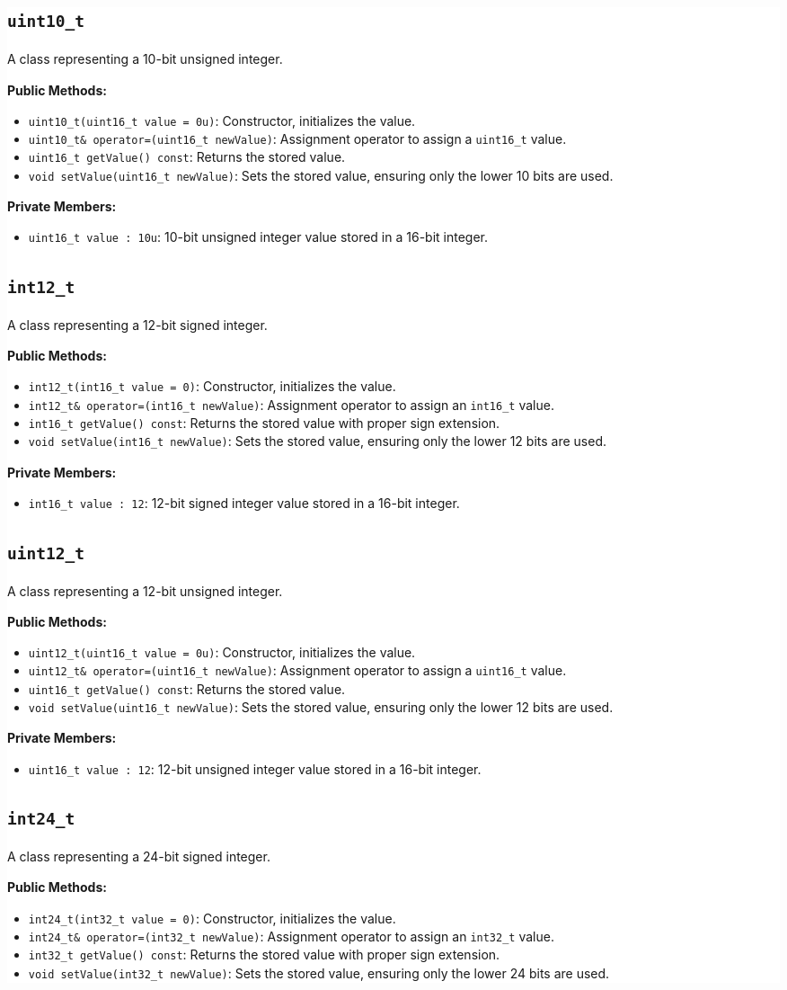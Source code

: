 ## `uint10_t`

A class representing a 10-bit unsigned integer.

**Public Methods:**
- `uint10_t(uint16_t value = 0u)`: Constructor, initializes the value.
- `uint10_t& operator=(uint16_t newValue)`: Assignment operator to assign a `uint16_t` value.
- `uint16_t getValue() const`: Returns the stored value.
- `void setValue(uint16_t newValue)`: Sets the stored value, ensuring only the lower 10 bits are used.

**Private Members:**
- `uint16_t value : 10u`: 10-bit unsigned integer value stored in a 16-bit integer.

## `int12_t`

A class representing a 12-bit signed integer.

**Public Methods:**
- `int12_t(int16_t value = 0)`: Constructor, initializes the value.
- `int12_t& operator=(int16_t newValue)`: Assignment operator to assign an `int16_t` value.
- `int16_t getValue() const`: Returns the stored value with proper sign extension.
- `void setValue(int16_t newValue)`: Sets the stored value, ensuring only the lower 12 bits are used.

**Private Members:**
- `int16_t value : 12`: 12-bit signed integer value stored in a 16-bit integer.

## `uint12_t`

A class representing a 12-bit unsigned integer.

**Public Methods:**
- `uint12_t(uint16_t value = 0u)`: Constructor, initializes the value.
- `uint12_t& operator=(uint16_t newValue)`: Assignment operator to assign a `uint16_t` value.
- `uint16_t getValue() const`: Returns the stored value.
- `void setValue(uint16_t newValue)`: Sets the stored value, ensuring only the lower 12 bits are used.

**Private Members:**
- `uint16_t value : 12`: 12-bit unsigned integer value stored in a 16-bit integer.

## `int24_t`

A class representing a 24-bit signed integer.

**Public Methods:**
- `int24_t(int32_t value = 0)`: Constructor, initializes the value.
- `int24_t& operator=(int32_t newValue)`: Assignment operator to assign an `int32_t` value.
- `int32_t getValue() const`: Returns the stored value with proper sign extension.
- `void setValue(int32_t newValue)`: Sets the stored value, ensuring only the lower 24 bits are used.
